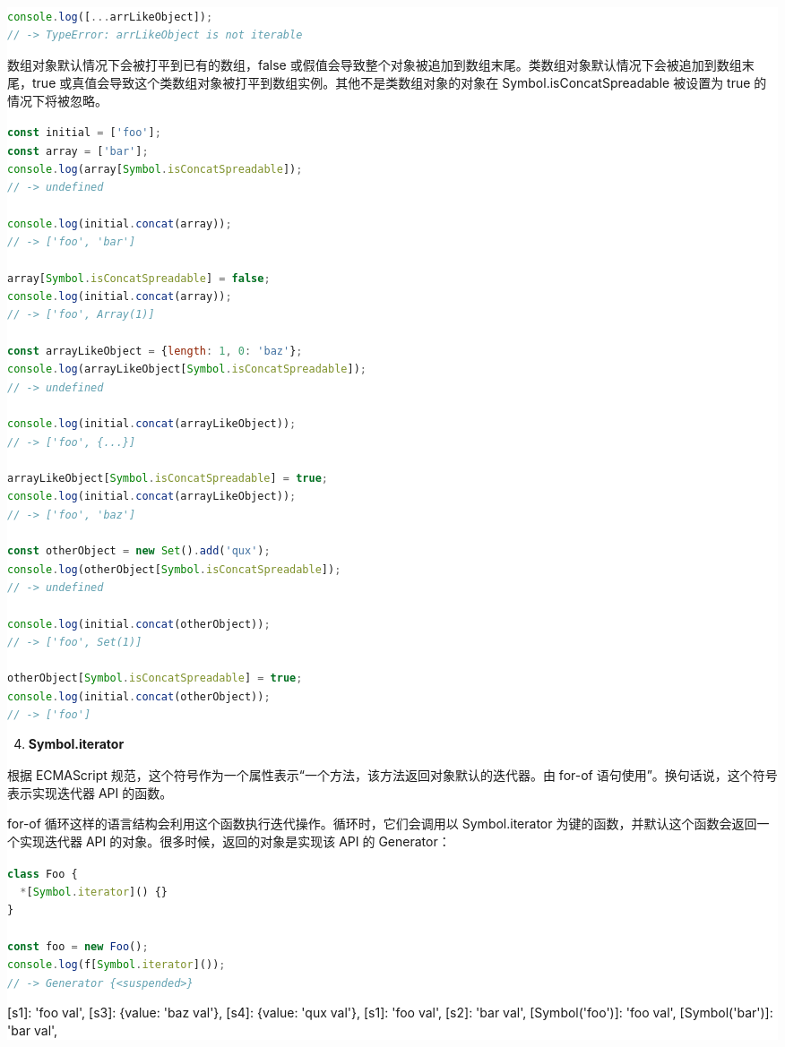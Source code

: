 ```javascript
console.log([...arrLikeObject]);
// -> TypeError: arrLikeObject is not iterable
```

数组对象默认情况下会被打平到已有的数组，false 或假值会导致整个对象被追加到数组末尾。类数组对象默认情况下会被追加到数组末尾，true 或真值会导致这个类数组对象被打平到数组实例。其他不是类数组对象的对象在 Symbol.isConcatSpreadable 被设置为 true 的情况下将被忽略。

```javascript
const initial = ['foo'];
const array = ['bar'];
console.log(array[Symbol.isConcatSpreadable]);
// -> undefined

console.log(initial.concat(array));
// -> ['foo', 'bar']

array[Symbol.isConcatSpreadable] = false;
console.log(initial.concat(array));
// -> ['foo', Array(1)]

const arrayLikeObject = {length: 1, 0: 'baz'};
console.log(arrayLikeObject[Symbol.isConcatSpreadable]);
// -> undefined

console.log(initial.concat(arrayLikeObject));
// -> ['foo', {...}]

arrayLikeObject[Symbol.isConcatSpreadable] = true;
console.log(initial.concat(arrayLikeObject));
// -> ['foo', 'baz']

const otherObject = new Set().add('qux');
console.log(otherObject[Symbol.isConcatSpreadable]);
// -> undefined

console.log(initial.concat(otherObject));
// -> ['foo', Set(1)]

otherObject[Symbol.isConcatSpreadable] = true;
console.log(initial.concat(otherObject));
// -> ['foo']
```

4. **Symbol.iterator**

根据 ECMAScript 规范，这个符号作为一个属性表示“一个方法，该方法返回对象默认的迭代器。由 for-of 语句使用”。换句话说，这个符号表示实现迭代器 API 的函数。

for-of 循环这样的语言结构会利用这个函数执行迭代操作。循环时，它们会调用以 Symbol.iterator 为键的函数，并默认这个函数会返回一个实现迭代器 API 的对象。很多时候，返回的对象是实现该 API 的 Generator：

```javascript
class Foo {
  *[Symbol.iterator]() {}
}

const foo = new Foo();
console.log(f[Symbol.iterator]());
// -> Generator {<suspended>}
```


  [s1]: 'foo val',
  [s3]: {value: 'baz val'},
  [s4]: {value: 'qux val'},
  [s1]: 'foo val',
  [s2]: 'bar val',
  [Symbol('foo')]: 'foo val',
  [Symbol('bar')]: 'bar val',